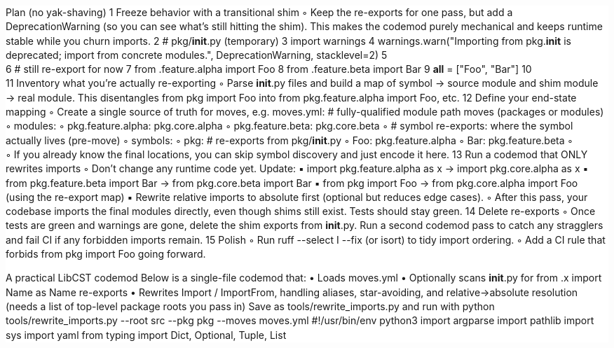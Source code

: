 
Plan (no yak-shaving)
	1	Freeze behavior with a transitional shim
	◦	Keep the re-exports for one pass, but add a DeprecationWarning (so you can see what’s still hitting the shim). This makes the codemod purely mechanical and keeps runtime stable while you churn imports.
	2	# pkg/__init__.py (temporary)
	3	import warnings
	4	warnings.warn("Importing from pkg.__init__ is deprecated; import from concrete modules.", DeprecationWarning, stacklevel=2)
	5	
	6	# still re-export for now
	7	from .feature.alpha import Foo
	8	from .feature.beta import Bar
	9	__all__ = ["Foo", "Bar"]
	10	
	11	Inventory what you’re actually re-exporting
	◦	Parse __init__.py files and build a map of symbol → source module and shim module → real module. This disentangles from pkg import Foo into from pkg.feature.alpha import Foo, etc.
	12	Define your end-state mapping
	◦	Create a single source of truth for moves, e.g. moves.yml: # fully-qualified module path moves (packages or modules)
	◦	modules:
	◦	  pkg.feature.alpha: pkg.core.alpha
	◦	  pkg.feature.beta: pkg.core.beta
	◦	# symbol re-exports: where the symbol actually lives (pre-move)
	◦	symbols:
	◦	  pkg:                 # re-exports from pkg/__init__.py
	◦	    Foo: pkg.feature.alpha
	◦	    Bar: pkg.feature.beta
	◦	
	◦	If you already know the final locations, you can skip symbol discovery and just encode it here.
	13	Run a codemod that ONLY rewrites imports
	◦	Don’t change any runtime code yet. Update:
	▪	import pkg.feature.alpha as x → import pkg.core.alpha as x
	▪	from pkg.feature.beta import Bar → from pkg.core.beta import Bar
	▪	from pkg import Foo → from pkg.core.alpha import Foo (using the re-export map)
	▪	Rewrite relative imports to absolute first (optional but reduces edge cases).
	◦	After this pass, your codebase imports the final modules directly, even though shims still exist. Tests should stay green.
	14	Delete re-exports
	◦	Once tests are green and warnings are gone, delete the shim exports from __init__.py. Run a second codemod pass to catch any stragglers and fail CI if any forbidden imports remain.
	15	Polish
	◦	Run ruff --select I --fix (or isort) to tidy import ordering.
	◦	Add a CI rule that forbids from pkg import Foo going forward.

A practical LibCST codemod
Below is a single-file codemod that:
	•	Loads moves.yml
	•	Optionally scans __init__.py for from .x import Name as Name re-exports
	•	Rewrites Import / ImportFrom, handling aliases, star-avoiding, and relative→absolute resolution (needs a list of top-level package roots you pass in)
Save as tools/rewrite_imports.py and run with python tools/rewrite_imports.py --root src --pkg pkg --moves moves.yml
#!/usr/bin/env python3
import argparse
import pathlib
import sys
import yaml
from typing import Dict, Optional, Tuple, List
